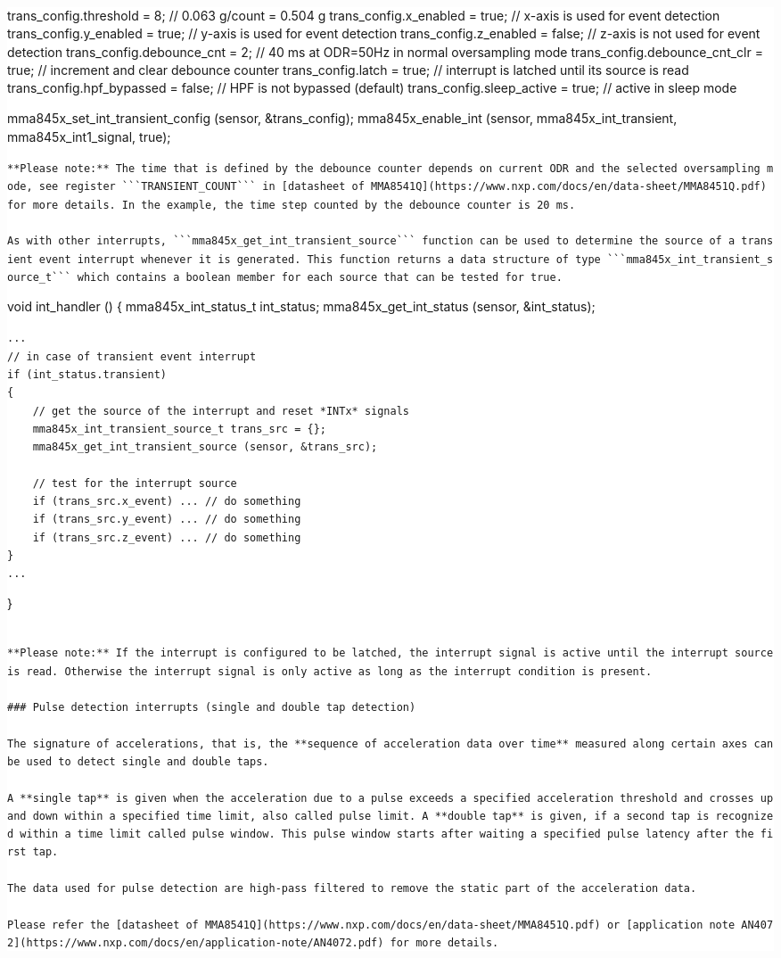 trans_config.threshold = 8;             // 0.063 g/count = 0.504 g
trans_config.x_enabled = true;          // x-axis is used for event detection
trans_config.y_enabled = true;          // y-axis is used for event detection
trans_config.z_enabled = false;         // z-axis is not used for event detection
trans_config.debounce_cnt = 2;          // 40 ms at ODR=50Hz in normal oversampling mode
trans_config.debounce_cnt_clr = true;   // increment and clear debounce counter
trans_config.latch = true;              // interrupt is latched until its source is read
trans_config.hpf_bypassed = false;      // HPF is not bypassed (default)
trans_config.sleep_active = true;       // active in sleep mode
        
mma845x_set_int_transient_config (sensor, &trans_config);
mma845x_enable_int (sensor, mma845x_int_transient, mma845x_int1_signal, true);

```
**Please note:** The time that is defined by the debounce counter depends on current ODR and the selected oversampling mode, see register ```TRANSIENT_COUNT``` in [datasheet of MMA8541Q](https://www.nxp.com/docs/en/data-sheet/MMA8451Q.pdf) for more details. In the example, the time step counted by the debounce counter is 20 ms.

As with other interrupts, ```mma845x_get_int_transient_source``` function can be used to determine the source of a transient event interrupt whenever it is generated. This function returns a data structure of type ```mma845x_int_transient_source_t``` which contains a boolean member for each source that can be tested for true.

```
void int_handler ()
{
    mma845x_int_status_t int_status;
    mma845x_get_int_status (sensor, &int_status);

    ...
    // in case of transient event interrupt
    if (int_status.transient)
    {
        // get the source of the interrupt and reset *INTx* signals
        mma845x_int_transient_source_t trans_src = {};
        mma845x_get_int_transient_source (sensor, &trans_src);
    
        // test for the interrupt source
        if (trans_src.x_event) ... // do something
        if (trans_src.y_event) ... // do something
        if (trans_src.z_event) ... // do something
    }
    ...
}
```

**Please note:** If the interrupt is configured to be latched, the interrupt signal is active until the interrupt source is read. Otherwise the interrupt signal is only active as long as the interrupt condition is present.

### Pulse detection interrupts (single and double tap detection)

The signature of accelerations, that is, the **sequence of acceleration data over time** measured along certain axes can be used to detect single and double taps. 

A **single tap** is given when the acceleration due to a pulse exceeds a specified acceleration threshold and crosses up and down within a specified time limit, also called pulse limit. A **double tap** is given, if a second tap is recognized within a time limit called pulse window. This pulse window starts after waiting a specified pulse latency after the first tap.

The data used for pulse detection are high-pass filtered to remove the static part of the acceleration data.

Please refer the [datasheet of MMA8541Q](https://www.nxp.com/docs/en/data-sheet/MMA8451Q.pdf) or [application note AN4072](https://www.nxp.com/docs/en/application-note/AN4072.pdf) for more details.
```